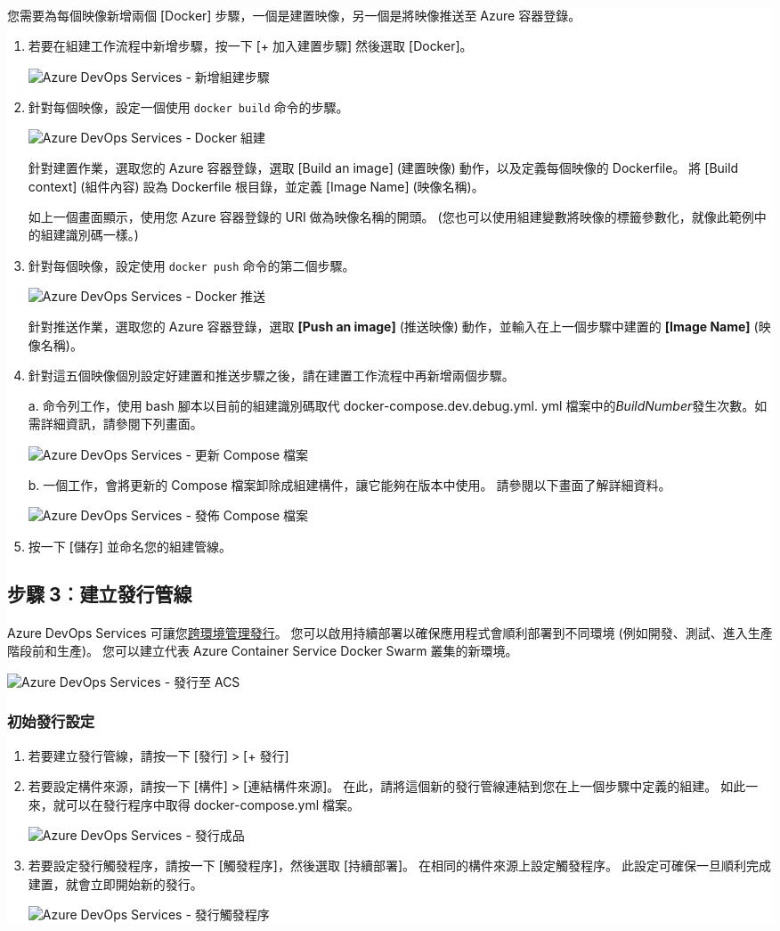 您需要為每個映像新增兩個 [Docker] 步驟，一個是建置映像，另一個是將映像推送至 Azure 容器登錄。 

1. 若要在組建工作流程中新增步驟，按一下 [+ 加入建置步驟] 然後選取 [Docker]。

    ![Azure DevOps Services - 新增組建步驟](./media/container-service-docker-swarm-setup-ci-cd/vsts-build-add-task.png)

1. 針對每個映像，設定一個使用 `docker build` 命令的步驟。

    ![Azure DevOps Services - Docker 組建](./media/container-service-docker-swarm-setup-ci-cd/vsts-docker-build.png)

    針對建置作業，選取您的 Azure 容器登錄，選取 [Build an image] \(建置映像) 動作，以及定義每個映像的 Dockerfile。 將 [Build context] \(組件內容) 設為 Dockerfile 根目錄，並定義 [Image Name] \(映像名稱)。 
    
    如上一個畫面顯示，使用您 Azure 容器登錄的 URI 做為映像名稱的開頭。 (您也可以使用組建變數將映像的標籤參數化，就像此範例中的組建識別碼一樣。)

1. 針對每個映像，設定使用 `docker push` 命令的第二個步驟。

    ![Azure DevOps Services - Docker 推送](./media/container-service-docker-swarm-setup-ci-cd/vsts-docker-push.png)

    針對推送作業，選取您的 Azure 容器登錄，選取 **[Push an image]**  \(推送映像) 動作，並輸入在上一個步驟中建置的 **[Image Name]**  \(映像名稱)。

1. 針對這五個映像個別設定好建置和推送步驟之後，請在建置工作流程中再新增兩個步驟。

    a. 命令列工作，使用 bash 腳本以目前的組建識別碼取代 docker-compose.dev.debug.yml. yml 檔案中的*BuildNumber*發生次數。如需詳細資訊，請參閱下列畫面。

    ![Azure DevOps Services - 更新 Compose 檔案](./media/container-service-docker-swarm-setup-ci-cd/vsts-build-replace-build-number.png)

    b. 一個工作，會將更新的 Compose 檔案卸除成組建構件，讓它能夠在版本中使用。 請參閱以下畫面了解詳細資料。

    ![Azure DevOps Services - 發佈 Compose 檔案](./media/container-service-docker-swarm-setup-ci-cd/vsts-publish-compose.png) 

1. 按一下 [儲存] 並命名您的組建管線。

## <a name="step-3-create-the-release-pipeline"></a>步驟 3︰建立發行管線

Azure DevOps Services 可讓您[跨環境管理發行](https://www.visualstudio.com/team-services/release-management/)。 您可以啟用持續部署以確保應用程式會順利部署到不同環境 (例如開發、測試、進入生產階段前和生產)。 您可以建立代表 Azure Container Service Docker Swarm 叢集的新環境。

![Azure DevOps Services - 發行至 ACS](./media/container-service-docker-swarm-setup-ci-cd/vsts-release-acs.png) 

### <a name="initial-release-setup"></a>初始發行設定

1. 若要建立發行管線，請按一下 [發行] > [+ 發行]

1. 若要設定構件來源，請按一下 [構件] > [連結構件來源]。 在此，請將這個新的發行管線連結到您在上一個步驟中定義的組建。 如此一來，就可以在發行程序中取得 docker-compose.yml 檔案。

    ![Azure DevOps Services - 發行成品](./media/container-service-docker-swarm-setup-ci-cd/vsts-release-artefacts.png) 

1. 若要設定發行觸發程序，請按一下 [觸發程序]，然後選取 [持續部署]。 在相同的構件來源上設定觸發程序。 此設定可確保一旦順利完成建置，就會立即開始新的發行。

    ![Azure DevOps Services - 發行觸發程序](./media/container-service-docker-swarm-setup-ci-cd/vsts-release-trigger.png) 
